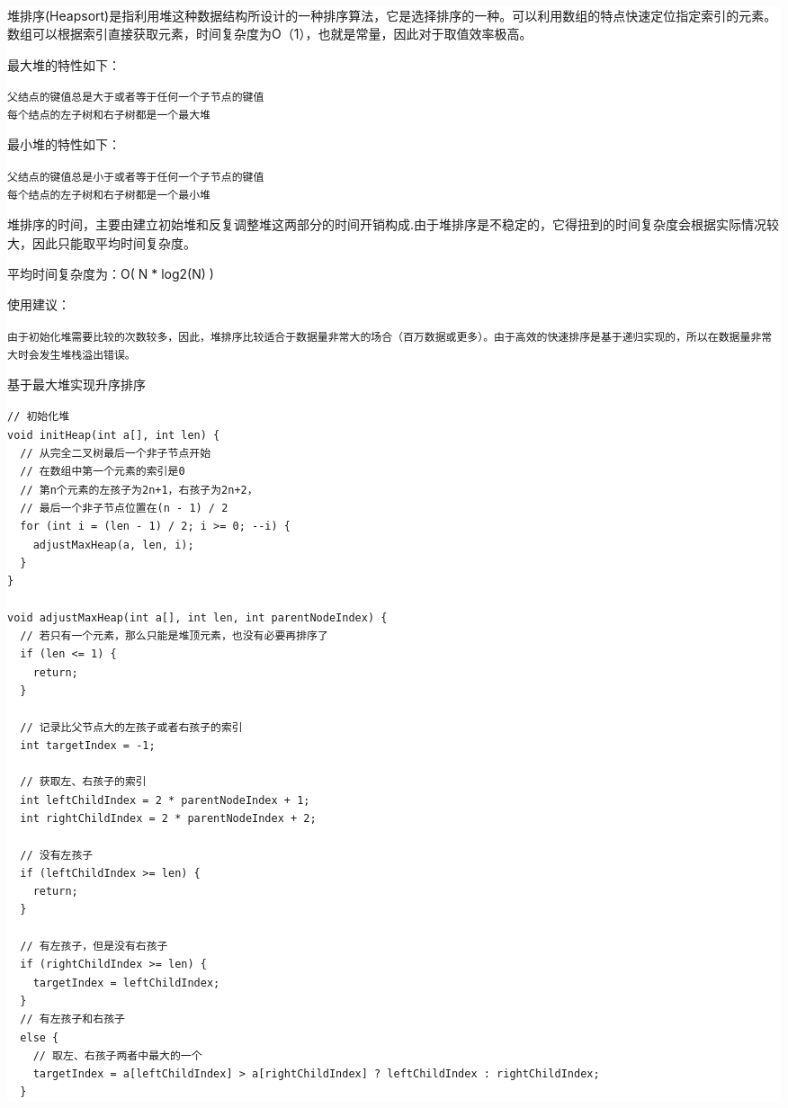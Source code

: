 堆排序(Heapsort)是指利用堆这种数据结构所设计的一种排序算法，它是选择排序的一种。可以利用数组的特点快速定位指定索引的元素。数组可以根据索引直接获取元素，时间复杂度为O（1），也就是常量，因此对于取值效率极高。


最大堆的特性如下：

    父结点的键值总是大于或者等于任何一个子节点的键值
    每个结点的左子树和右子树都是一个最大堆

最小堆的特性如下：

    父结点的键值总是小于或者等于任何一个子节点的键值
    每个结点的左子树和右子树都是一个最小堆

堆排序的时间，主要由建立初始堆和反复调整堆这两部分的时间开销构成.由于堆排序是不稳定的，它得扭到的时间复杂度会根据实际情况较大，因此只能取平均时间复杂度。

平均时间复杂度为：O( N * log2(N) )

使用建议：

	由于初始化堆需要比较的次数较多，因此，堆排序比较适合于数据量非常大的场合（百万数据或更多）。由于高效的快速排序是基于递归实现的，所以在数据量非常大时会发生堆栈溢出错误。
	
基于最大堆实现升序排序
	
 
	// 初始化堆
	void initHeap(int a[], int len) {
	  // 从完全二叉树最后一个非子节点开始
	  // 在数组中第一个元素的索引是0
	  // 第n个元素的左孩子为2n+1，右孩子为2n+2，
	  // 最后一个非子节点位置在(n - 1) / 2
	  for (int i = (len - 1) / 2; i >= 0; --i) {
	    adjustMaxHeap(a, len, i);
	  }
	}
	 
	void adjustMaxHeap(int a[], int len, int parentNodeIndex) {
	  // 若只有一个元素，那么只能是堆顶元素，也没有必要再排序了
	  if (len <= 1) {
	    return;
	  }
	 
	  // 记录比父节点大的左孩子或者右孩子的索引
	  int targetIndex = -1;
	  
	  // 获取左、右孩子的索引
	  int leftChildIndex = 2 * parentNodeIndex + 1;
	  int rightChildIndex = 2 * parentNodeIndex + 2;
	 
	  // 没有左孩子
	  if (leftChildIndex >= len) {
	    return;
	  }
	  
	  // 有左孩子，但是没有右孩子
	  if (rightChildIndex >= len) {
	    targetIndex = leftChildIndex;
	  }
	  // 有左孩子和右孩子
	  else {
	    // 取左、右孩子两者中最大的一个
	    targetIndex = a[leftChildIndex] > a[rightChildIndex] ? leftChildIndex : rightChildIndex;
	  }
	  